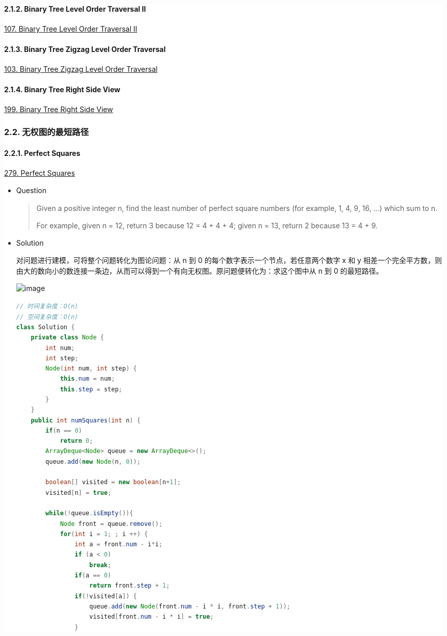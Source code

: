 #### 2.1.2. Binary Tree Level Order Traversal Ⅱ

[107. Binary Tree Level Order Traversal Ⅱ](https://leetcode.com/problems/binary-tree-level-order-traversal-ii)

#### 2.1.3. Binary Tree Zigzag Level Order Traversal

[103. Binary Tree Zigzag Level Order Traversal](https://leetcode.com/problems/binary-tree-zigzag-level-order-traversal)

#### 2.1.4. Binary Tree Right Side View

[199.	Binary Tree Right Side View](https://leetcode.com/problems/binary-tree-right-side-view)

### 2.2. 无权图的最短路径

#### 2.2.1. Perfect Squares

[279. Perfect Squares](https://leetcode.com/problems/perfect-squares/description/)

- Question
  > Given a positive integer n, find the least number of perfect square numbers (for example, 1, 4, 9, 16, ...) which sum to n.
  > 
  > For example, given n = 12, return 3 because 12 = 4 + 4 + 4; given n = 13, return 2 because 13 = 4 + 9.

- Solution

  对问题进行建模，可将整个问题转化为图论问题：从 n 到 0 的每个数字表示一个节点，若任意两个数字 x 和 y 相差一个完全平方数，则由大的数向小的数连接一条边，从而可以得到一个有向无权图。原问题便转化为：求这个图中从 n 到 0 的最短路径。

  ![image](http://otaivnlxc.bkt.clouddn.com/jpg/2018/4/26/3d1d1e5cc41f585032561c6a5612f417.jpg)

  ```java
  // 时间复杂度：O(n)
  // 空间复杂度：O(n)
  class Solution {
      private class Node {
          int num;
          int step;
          Node(int num, int step) {
              this.num = num;
              this.step = step;
          }
      }
      public int numSquares(int n) {
          if(n == 0)
              return 0;
          ArrayDeque<Node> queue = new ArrayDeque<>();
          queue.add(new Node(n, 0));

          boolean[] visited = new boolean[n+1];
          visited[n] = true;

          while(!queue.isEmpty()){
              Node front = queue.remove();
              for(int i = 1; ; i ++) {
                  int a = front.num - i*i;
                  if (a < 0)
                      break;
                  if(a == 0) 
                      return front.step + 1;
                  if(!visited[a]) {
                      queue.add(new Node(front.num - i * i, front.step + 1));
                      visited[front.num - i * i] = true;
                  }
  ```